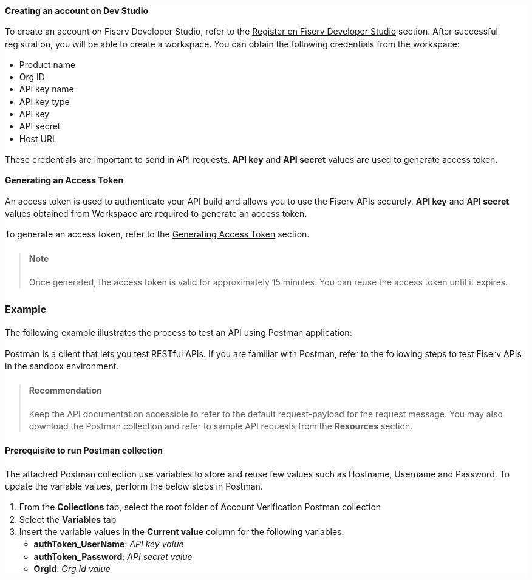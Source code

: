 
**Creating an account on Dev Studio**


To create an account on Fiserv Developer Studio, refer to the [Register on Fiserv Developer Studio](?path=docs/getting-started/before-you-start.md#register-on-fiserv-developer-studio) section.
After successful registration, you will be able to create a workspace. You can obtain the following credentials from the workspace:

* Product name
* Org ID
* API key name
* API key type
* API key
* API secret
* Host URL

These credentials are important to send in API requests. **API key** and **API secret** values are used to generate access token.


**Generating an Access Token**

An access token is used to authenticate your API build and allows you to use the Fiserv APIs securely. **API key** and **API secret** values obtained from Workspace are required to generate an access token.

To generate an access token, refer to the [Generating Access Token](?path=docs/getting-started/before-you-start.md#generating-access-token) section.



> #### Note
>
> Once generated, the access token is valid for approximately 15 minutes. You can reuse the access token until it expires.


### Example

The following example illustrates the process to test an API using Postman application:


Postman is a client that lets you test RESTful APIs. If you are familiar with Postman, refer to the following steps to test Fiserv APIs in the sandbox environment.

  
> #### Recommendation
>
> Keep the API documentation accessible to refer to the default request-payload for the request message. You may also download the Postman collection and refer to sample API requests from the **Resources** section.

#### Prerequisite to run Postman collection

The attached Postman collection use variables to store and reuse few values such as Hostname, Username and Password. To update the variable values, perform the below steps in Postman.
1.	From the **Collections** tab, select the root folder of Account Verification Postman collection
2.	Select the **Variables** tab
3.	Insert the variable values in the **Current value** column for the following variables:
      * **authToken_UserName**: _API key value_
      * **authToken_Password**: _API secret value_
      * **OrgId**: _Org Id value_
